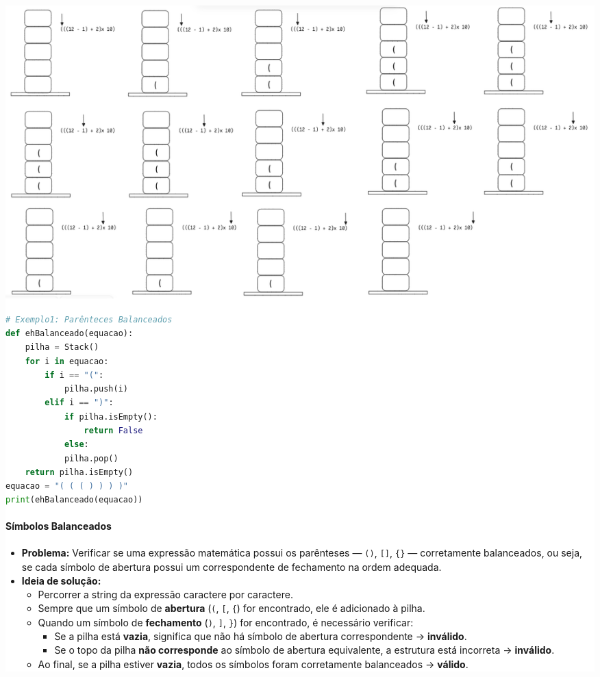 ![Parênteses Balanceados](./img/parenteces-balanceados.png)

```python
# Exemplo1: Parênteces Balanceados
def ehBalanceado(equacao):
	pilha = Stack()
	for i in equacao:
		if i == "(":
			pilha.push(i)
		elif i == ")":
			if pilha.isEmpty():
				return False
			else:
			pilha.pop()
	return pilha.isEmpty()
equacao = "( ( ( ) ) ) )"
print(ehBalanceado(equacao))
```
#### Símbolos Balanceados
- **Problema:**  Verificar se uma expressão matemática possui os parênteses — `()`, `[]`, `{}` — corretamente balanceados, ou seja, se cada símbolo de abertura possui um correspondente de fechamento na ordem adequada.
- **Ideia de solução:**
    - Percorrer a string da expressão caractere por caractere.
    - Sempre que um símbolo de **abertura** (`(`, `[`, `{`) for encontrado, ele é adicionado à pilha.
    - Quando um símbolo de **fechamento** (`)`, `]`, `}`) for encontrado, é necessário verificar:
        - Se a pilha está **vazia**, significa que não há símbolo de abertura correspondente → **inválido**.
        - Se o topo da pilha **não corresponde** ao símbolo de abertura equivalente, a estrutura está incorreta → **inválido**.
    - Ao final, se a pilha estiver **vazia**, todos os símbolos foram corretamente balanceados → **válido**.
